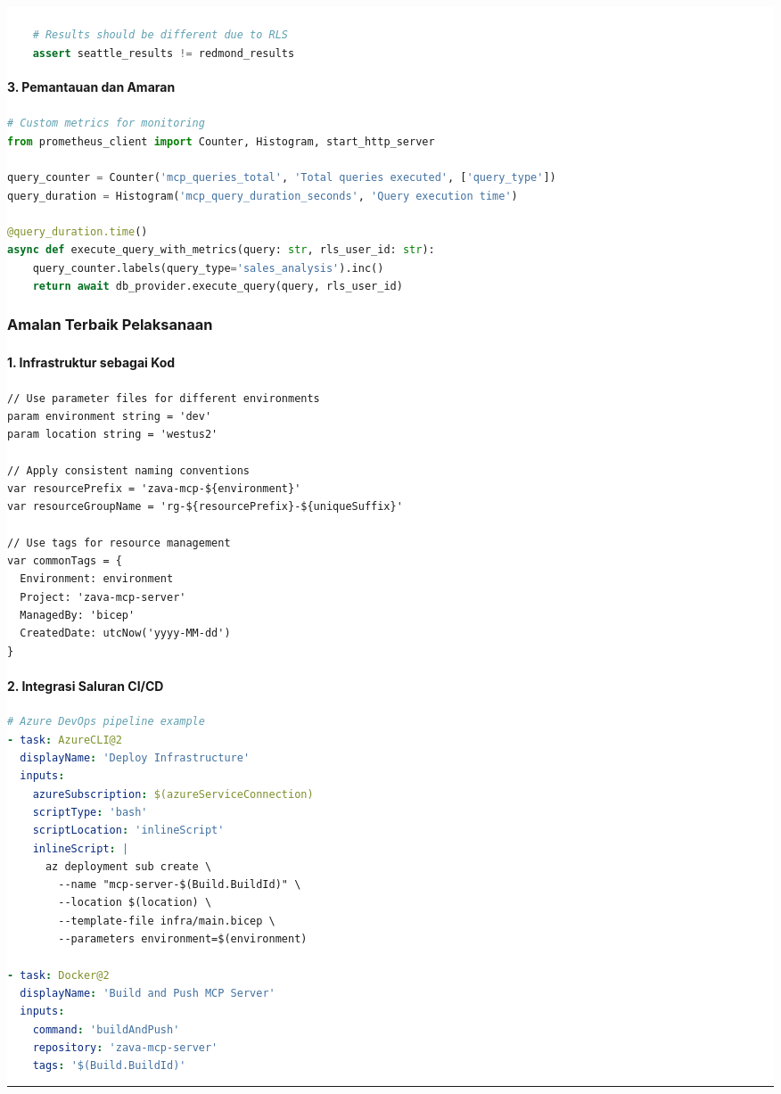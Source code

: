 ```python
    
    # Results should be different due to RLS
    assert seattle_results != redmond_results
```

#### 3. **Pemantauan dan Amaran**
```python
# Custom metrics for monitoring
from prometheus_client import Counter, Histogram, start_http_server

query_counter = Counter('mcp_queries_total', 'Total queries executed', ['query_type'])
query_duration = Histogram('mcp_query_duration_seconds', 'Query execution time')

@query_duration.time()
async def execute_query_with_metrics(query: str, rls_user_id: str):
    query_counter.labels(query_type='sales_analysis').inc()
    return await db_provider.execute_query(query, rls_user_id)
```

### Amalan Terbaik Pelaksanaan

#### 1. **Infrastruktur sebagai Kod**
```bicep
// Use parameter files for different environments
param environment string = 'dev'
param location string = 'westus2'

// Apply consistent naming conventions
var resourcePrefix = 'zava-mcp-${environment}'
var resourceGroupName = 'rg-${resourcePrefix}-${uniqueSuffix}'

// Use tags for resource management
var commonTags = {
  Environment: environment
  Project: 'zava-mcp-server'
  ManagedBy: 'bicep'
  CreatedDate: utcNow('yyyy-MM-dd')
}
```

#### 2. **Integrasi Saluran CI/CD**
```yaml
# Azure DevOps pipeline example
- task: AzureCLI@2
  displayName: 'Deploy Infrastructure'
  inputs:
    azureSubscription: $(azureServiceConnection)
    scriptType: 'bash'
    scriptLocation: 'inlineScript'
    inlineScript: |
      az deployment sub create \
        --name "mcp-server-$(Build.BuildId)" \
        --location $(location) \
        --template-file infra/main.bicep \
        --parameters environment=$(environment)

- task: Docker@2
  displayName: 'Build and Push MCP Server'
  inputs:
    command: 'buildAndPush'
    repository: 'zava-mcp-server'
    tags: '$(Build.BuildId)'
```

---